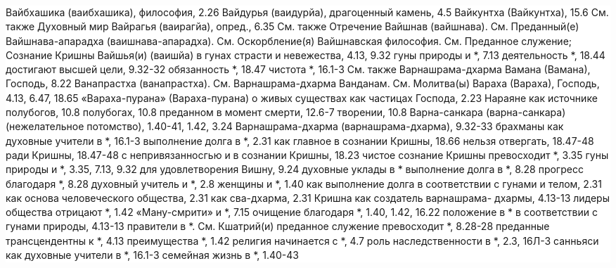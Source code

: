 Вайбхашика (ваибхашика), философия, 2.26
Вайдурья (ваидурйа), драгоценный камень, 4.5
Вайкунтха (Вайкунтха), 15.6 
	См. также Духовный мир 
Вайрагья (ваирагйа), опред., 6.35 
	См. также Отречение 
Вайшнав (вайшнава).
	См. Преданный(е)
Вайшнава-апарадха (ваишнава-апарадха).
	См. Оскорбление(я)
Вайшнавская философия.
	См. Преданное служение; Сознание Кришны
Вайшья(и) (ваишйа)
	в гунах страсти и невежества, 4.13, 9.32
	гуны природы и *, 7.13 
	деятельность *, 18.44 
	достигают высшей цели, 9.32-32 
	обязанность *, 18.47 
	чистота *, 16.1-3 
	См. также Варнашрама-дхарма
Вамана (Вамана), Господь, 8.22 
Ванапрастха (ванапрастха).
	См. Варнашрама-дхарма
Ванданам.
	См. Молитва(ы)
Вараха (Вараха), Господь, 4.13, 6.47, 18.65
«Вараха-пурана» (Вараха-пурана) о
	живых существах как частицах Господа, 2.23
	Нараяне как источнике полубогов, 10.8 
	полубогах, 10.8
	преданном в момент смерти, 12.6-7 
	творении, 10.8
Варна-санкара (варна-санкара) (нежелательное потомство), 1.40-41, 1.42, 3.24
Варнашрама-дхарма (варнашрама-дхарма), 9.32-33
	брахманы как духовные учители в *, 16.1-3
	выполнение долга в *, 2.31
		как главное в сознании Кришны, 18.66
		нельзя отвергать, 18.47-48 
		ради Кришны, 18.47-48 
		с непривязанносгью и в сознании Кришны, 18.23
		чистое сознание Кришны превосходит *, 3.35
	гуны природы и *, 3.35, 7.13, 9.32 
	для удовлетворения Вишну, 9.24 
	духовные уклады в *
		выполнение долга в *, 8.28 
		прогресс благодаря *, 8.28 
	духовный учитель и *, 2.8 
	женщины и *, 1.40 
	как выполнение долга в соответствии с гунами и телом, 2.31 
	как основа человеческого общества, 2.31
	как сва-дхарма, 2.31 
	Кришна как создатель варнашрама- дхармы, 4.13-13 
	лидеры общества отрицают *, 1.42
	«Ману-смрити» и *, 7.15 
	очищение благодаря *, 1.40, 1.42, 16.22
	положение в * в соответствии с гунами природы, 4.13-13 
	правители в *.
	См. Кшатрий(и) преданное служение превосходит *, 8.28-28
	преданные трансцендентны к *, 4.13
	преимущества *, 1.42 
	религия начинается с *, 4.7 
	роль наследственности в *, 2.3, 16Л-3
	санньяси как духовные учители в *, 16.1-3
	семейная жизнь в *, 1.40-43 